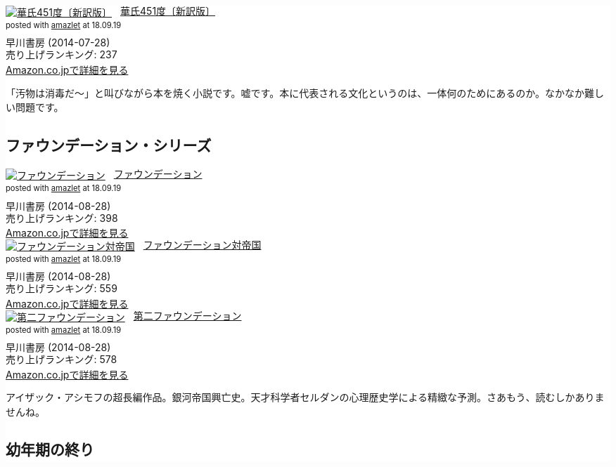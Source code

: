 <div class="amazlet-box" style="margin-bottom:0px;"><div class="amazlet-image" style="float:left;margin:0px 12px 1px 0px;"><a href="http://www.amazon.co.jp/exec/obidos/ASIN/B00MHLSAUC/rashita1000-22/ref=nosim/" name="amazletlink" target="_blank"><img src="https://images-fe.ssl-images-amazon.com/images/I/51LM9lUancL._SL160_.jpg" alt="華氏451度〔新訳版〕" style="border: none;" /></a></div><div class="amazlet-info" style="line-height:120%; margin-bottom: 10px"><div class="amazlet-name" style="margin-bottom:10px;line-height:120%"><a href="http://www.amazon.co.jp/exec/obidos/ASIN/B00MHLSAUC/rashita1000-22/ref=nosim/" name="amazletlink" target="_blank">華氏451度〔新訳版〕</a><div class="amazlet-powered-date" style="font-size:80%;margin-top:5px;line-height:120%">posted with <a href="http://www.amazlet.com/" title="amazlet" target="_blank">amazlet</a> at 18.09.19</div></div><div class="amazlet-detail">早川書房 (2014-07-28)<br />売り上げランキング: 237<br /></div><div class="amazlet-sub-info" style="float: left;"><div class="amazlet-link" style="margin-top: 5px"><a href="http://www.amazon.co.jp/exec/obidos/ASIN/B00MHLSAUC/rashita1000-22/ref=nosim/" name="amazletlink" target="_blank">Amazon.co.jpで詳細を見る</a></div></div></div><div class="amazlet-footer" style="clear: left"></div></div>


「汚物は消毒だ〜」と叫びながら本を焼く小説です。嘘です。本に代表される文化というのは、一体何のためにあるのか。なかなか難しい問題です。

<h2>ファウンデーション・シリーズ</h2>

<div class="amazlet-box" style="margin-bottom:0px;"><div class="amazlet-image" style="float:left;margin:0px 12px 1px 0px;"><a href="http://www.amazon.co.jp/exec/obidos/ASIN/B00N4FBCO6/rashita1000-22/ref=nosim/" name="amazletlink" target="_blank"><img src="https://images-fe.ssl-images-amazon.com/images/I/51AofjKWugL._SL160_.jpg" alt="ファウンデーション" style="border: none;" /></a></div><div class="amazlet-info" style="line-height:120%; margin-bottom: 10px"><div class="amazlet-name" style="margin-bottom:10px;line-height:120%"><a href="http://www.amazon.co.jp/exec/obidos/ASIN/B00N4FBCO6/rashita1000-22/ref=nosim/" name="amazletlink" target="_blank">ファウンデーション</a><div class="amazlet-powered-date" style="font-size:80%;margin-top:5px;line-height:120%">posted with <a href="http://www.amazlet.com/" title="amazlet" target="_blank">amazlet</a> at 18.09.19</div></div><div class="amazlet-detail">早川書房 (2014-08-28)<br />売り上げランキング: 398<br /></div><div class="amazlet-sub-info" style="float: left;"><div class="amazlet-link" style="margin-top: 5px"><a href="http://www.amazon.co.jp/exec/obidos/ASIN/B00N4FBCO6/rashita1000-22/ref=nosim/" name="amazletlink" target="_blank">Amazon.co.jpで詳細を見る</a></div></div></div><div class="amazlet-footer" style="clear: left"></div></div>

<div class="amazlet-box" style="margin-bottom:0px;"><div class="amazlet-image" style="float:left;margin:0px 12px 1px 0px;"><a href="http://www.amazon.co.jp/exec/obidos/ASIN/B00N4FBCUU/rashita1000-22/ref=nosim/" name="amazletlink" target="_blank"><img src="https://images-fe.ssl-images-amazon.com/images/I/51fDsw-LOAL._SL160_.jpg" alt="ファウンデーション対帝国" style="border: none;" /></a></div><div class="amazlet-info" style="line-height:120%; margin-bottom: 10px"><div class="amazlet-name" style="margin-bottom:10px;line-height:120%"><a href="http://www.amazon.co.jp/exec/obidos/ASIN/B00N4FBCUU/rashita1000-22/ref=nosim/" name="amazletlink" target="_blank">ファウンデーション対帝国</a><div class="amazlet-powered-date" style="font-size:80%;margin-top:5px;line-height:120%">posted with <a href="http://www.amazlet.com/" title="amazlet" target="_blank">amazlet</a> at 18.09.19</div></div><div class="amazlet-detail">早川書房 (2014-08-28)<br />売り上げランキング: 559<br /></div><div class="amazlet-sub-info" style="float: left;"><div class="amazlet-link" style="margin-top: 5px"><a href="http://www.amazon.co.jp/exec/obidos/ASIN/B00N4FBCUU/rashita1000-22/ref=nosim/" name="amazletlink" target="_blank">Amazon.co.jpで詳細を見る</a></div></div></div><div class="amazlet-footer" style="clear: left"></div></div>

<div class="amazlet-box" style="margin-bottom:0px;"><div class="amazlet-image" style="float:left;margin:0px 12px 1px 0px;"><a href="http://www.amazon.co.jp/exec/obidos/ASIN/B00N4FBCR8/rashita1000-22/ref=nosim/" name="amazletlink" target="_blank"><img src="https://images-fe.ssl-images-amazon.com/images/I/51bjvQULMxL._SL160_.jpg" alt="第二ファウンデーション" style="border: none;" /></a></div><div class="amazlet-info" style="line-height:120%; margin-bottom: 10px"><div class="amazlet-name" style="margin-bottom:10px;line-height:120%"><a href="http://www.amazon.co.jp/exec/obidos/ASIN/B00N4FBCR8/rashita1000-22/ref=nosim/" name="amazletlink" target="_blank">第二ファウンデーション</a><div class="amazlet-powered-date" style="font-size:80%;margin-top:5px;line-height:120%">posted with <a href="http://www.amazlet.com/" title="amazlet" target="_blank">amazlet</a> at 18.09.19</div></div><div class="amazlet-detail">早川書房 (2014-08-28)<br />売り上げランキング: 578<br /></div><div class="amazlet-sub-info" style="float: left;"><div class="amazlet-link" style="margin-top: 5px"><a href="http://www.amazon.co.jp/exec/obidos/ASIN/B00N4FBCR8/rashita1000-22/ref=nosim/" name="amazletlink" target="_blank">Amazon.co.jpで詳細を見る</a></div></div></div><div class="amazlet-footer" style="clear: left"></div></div>


アイザック・アシモフの超長編作品。銀河帝国興亡史。天才科学者セルダンの心理歴史学による精緻な予測。さあもう、読むしかありませんね。

<h2>幼年期の終り</h2>
